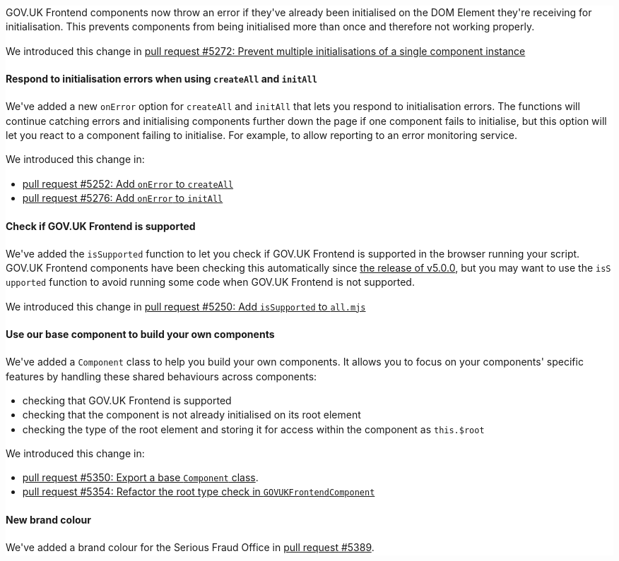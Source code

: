 GOV.UK Frontend components now throw an error if they've already been initialised on the DOM Element they're receiving for initialisation.
This prevents components from being initialised more than once and therefore not working properly.

We introduced this change in [pull request #5272: Prevent multiple initialisations of a single component instance](https://github.com/alphagov/govuk-frontend/pull/5272)

#### Respond to initialisation errors when using `createAll` and `initAll`

We've added a new `onError` option for `createAll` and `initAll` that lets you respond to initialisation errors.
The functions will continue catching errors and initialising components further down the page if one component fails to initialise,
but this option will let you react to a component failing to initialise. For example, to allow reporting to an error monitoring service.

We introduced this change in:

- [pull request #5252: Add `onError` to `createAll`](https://github.com/alphagov/govuk-frontend/pull/5252)
- [pull request #5276: Add `onError` to `initAll`](https://github.com/alphagov/govuk-frontend/pull/5276)

#### Check if GOV.UK Frontend is supported

We've added the `isSupported` function to let you check if GOV.UK Frontend is supported in the browser running your script.
GOV.UK Frontend components have been checking this automatically since [the release of v5.0.0](https://github.com/alphagov/govuk-frontend/releases/v5.0.0), but you may want to use the `isSupported` function to avoid running some code when GOV.UK Frontend is not supported.

We introduced this change in [pull request #5250: Add `isSupported` to `all.mjs`](https://github.com/alphagov/govuk-frontend/pull/5250)

#### Use our base component to build your own components

We've added a `Component` class to help you build your own components. It allows you to focus on your components' specific features by handling these shared behaviours across components:

- checking that GOV.UK Frontend is supported
- checking that the component is not already initialised on its root element
- checking the type of the root element and storing it for access within the component as `this.$root`

We introduced this change in:

- [pull request #5350: Export a base `Component` class](https://github.com/alphagov/govuk-frontend/pull/5350).
- [pull request #5354: Refactor the root type check in `GOVUKFrontendComponent`](https://github.com/alphagov/govuk-frontend/pull/5354)

#### New brand colour

We've added a brand colour for the Serious Fraud Office in [pull request #5389](https://github.com/alphagov/govuk-frontend/pull/5389).

